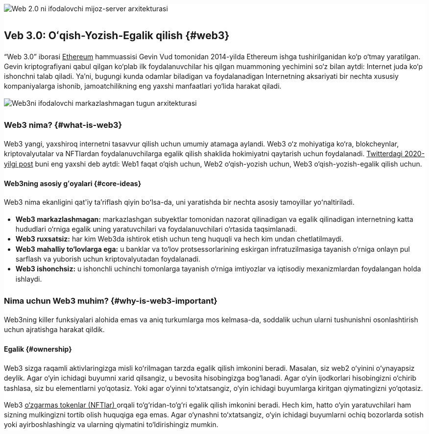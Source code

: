 ![Web 2.0 ni ifodalovchi mijoz-server arxitekturasi](./web2.png)

<Divider />

## Veb 3.0: Oʻqish-Yozish-Egalik qilish {#web3}

“Web 3.0” iborasi [Ethereum](/what-is-ethereum/) hammuassisi Gevin Vud tomonidan 2014-yilda Ethereum ishga tushirilganidan ko‘p o‘tmay yaratilgan. Gevin kriptografiyani qabul qilgan ko‘plab ilk foydalanuvchilar his qilgan muammoning yechimini so‘z bilan aytdi: Internet juda ko‘p ishonchni talab qiladi. Ya’ni, bugungi kunda odamlar biladigan va foydalanadigan Internetning aksariyati bir nechta xususiy kompaniyalarga ishonib, jamoatchilikning eng yaxshi manfaatlari yo‘lida harakat qiladi.

![Web3ni ifodalovchi markazlashmagan tugun arxitekturasi](./web3.png)

### Web3 nima? {#what-is-web3}

Web3 yangi, yaxshiroq internetni tasavvur qilish uchun umumiy atamaga aylandi. Web3 o‘z mohiyatiga ko‘ra, blokcheynlar, kriptovalyutalar va NFTlardan foydalanuvchilarga egalik qilish shaklida hokimiyatni qaytarish uchun foydalanadi. [Twitterdagi 2020-yilgi post](https://twitter.com/himgajria/status/1266415636789334016) buni eng yaxshi deb aytdi: Web1 faqat o‘qish uchun, Web2 o‘qish-yozish uchun, Web3 o‘qish-yozish-egalik qilish uchun.

#### Web3ning asosiy gʻoyalari {#core-ideas}

Web3 nima ekanligini qat'iy taʼriflash qiyin boʻlsa-da, uni yaratishda bir nechta asosiy tamoyillar yoʻnaltiriladi.

- **Web3 markazlashmagan:** markazlashgan subyektlar tomonidan nazorat qilinadigan va egalik qilinadigan internetning katta hududlari o‘rniga egalik uning yaratuvchilari va foydalanuvchilari o‘rtasida taqsimlanadi.
- **Web3 ruxsatsiz:** har kim Web3da ishtirok etish uchun teng huquqli va hech kim undan chetlatilmaydi.
- **Web3 mahalliy to‘lovlarga ega:** u banklar va to‘lov protsessorlarining eskirgan infratuzilmasiga tayanish o‘rniga onlayn pul sarflash va yuborish uchun kriptovalyutadan foydalanadi.
- **Web3 ishonchsiz:** u ishonchli uchinchi tomonlarga tayanish o‘rniga imtiyozlar va iqtisodiy mexanizmlardan foydalangan holda ishlaydi.

### Nima uchun Web3 muhim? {#why-is-web3-important}

Web3ning killer funksiyalari alohida emas va aniq turkumlarga mos kelmasa-da, soddalik uchun ularni tushunishni osonlashtirish uchun ajratishga harakat qildik.

#### Egalik {#ownership}

Web3 sizga raqamli aktivlaringizga misli koʻrilmagan tarzda egalik qilish imkonini beradi. Masalan, siz web2 oʻyinini oʻynayapsiz deylik. Agar o‘yin ichidagi buyumni xarid qilsangiz, u bevosita hisobingizga bog‘lanadi. Agar o‘yin ijodkorlari hisobingizni o‘chirib tashlasa, siz bu elementlarni yo‘qotasiz. Yoki agar o‘yinni to‘xtatsangiz, o‘yin ichidagi buyumlarga kiritgan qiymatingizni yo‘qotasiz.

Web3 [o‘zgarmas tokenlar (NFTlar) ](/glossary/#nft) orqali to‘g‘ridan-to‘g‘ri egalik qilish imkonini beradi. Hech kim, hatto o‘yin yaratuvchilari ham sizning mulkingizni tortib olish huquqiga ega emas. Agar o‘ynashni to‘xtatsangiz, o‘yin ichidagi buyumlarni ochiq bozorlarda sotish yoki ayirboshlashingiz va ularning qiymatini to‘ldirishingiz mumkin.
